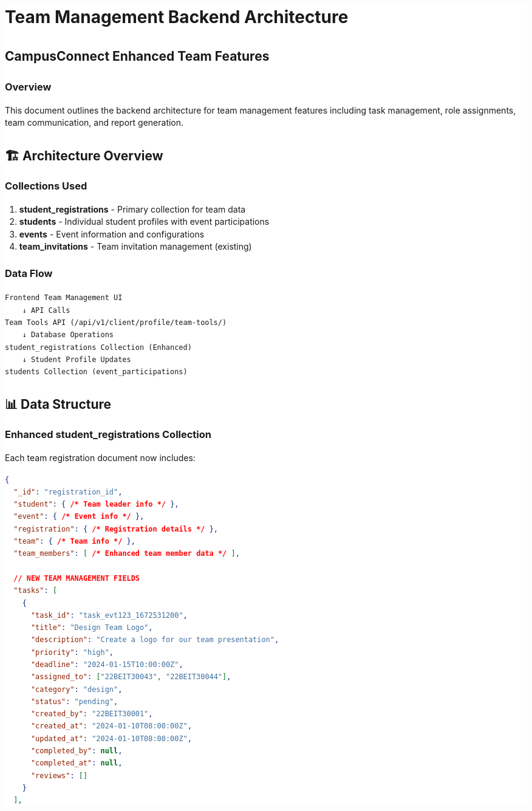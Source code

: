 # Team Management Backend Architecture
## CampusConnect Enhanced Team Features

### Overview
This document outlines the backend architecture for team management features including task management, role assignments, team communication, and report generation.

## 🏗️ Architecture Overview

### Collections Used
1. **student_registrations** - Primary collection for team data
2. **students** - Individual student profiles with event participations
3. **events** - Event information and configurations
4. **team_invitations** - Team invitation management (existing)

### Data Flow
```
Frontend Team Management UI
    ↓ API Calls
Team Tools API (/api/v1/client/profile/team-tools/)
    ↓ Database Operations
student_registrations Collection (Enhanced)
    ↓ Student Profile Updates
students Collection (event_participations)
```

## 📊 Data Structure

### Enhanced student_registrations Collection

Each team registration document now includes:

```json
{
  "_id": "registration_id",
  "student": { /* Team leader info */ },
  "event": { /* Event info */ },
  "registration": { /* Registration details */ },
  "team": { /* Team info */ },
  "team_members": [ /* Enhanced team member data */ ],
  
  // NEW TEAM MANAGEMENT FIELDS
  "tasks": [
    {
      "task_id": "task_evt123_1672531200",
      "title": "Design Team Logo",
      "description": "Create a logo for our team presentation",
      "priority": "high",
      "deadline": "2024-01-15T10:00:00Z",
      "assigned_to": ["22BEIT30043", "22BEIT30044"],
      "category": "design",
      "status": "pending",
      "created_by": "22BEIT30001",
      "created_at": "2024-01-10T08:00:00Z",
      "updated_at": "2024-01-10T08:00:00Z",
      "completed_by": null,
      "completed_at": null,
      "reviews": []
    }
  ],
```